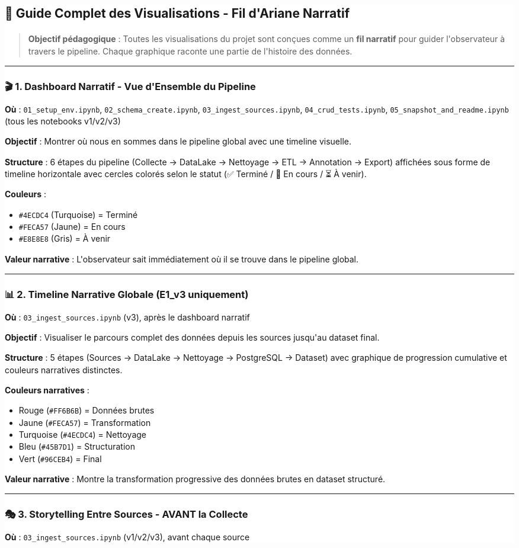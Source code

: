 
## 🎨 Guide Complet des Visualisations - Fil d'Ariane Narratif

> **Objectif pédagogique** : Toutes les visualisations du projet sont conçues comme un **fil narratif** pour guider l'observateur à travers le pipeline. Chaque graphique raconte une partie de l'histoire des données.

---

### 🎬 1. Dashboard Narratif - Vue d'Ensemble du Pipeline

**Où** : `01_setup_env.ipynb`, `02_schema_create.ipynb`, `03_ingest_sources.ipynb`, `04_crud_tests.ipynb`, `05_snapshot_and_readme.ipynb` (tous les notebooks v1/v2/v3)

**Objectif** : Montrer où nous en sommes dans le pipeline global avec une timeline visuelle.

**Structure** : 6 étapes du pipeline (Collecte → DataLake → Nettoyage → ETL → Annotation → Export) affichées sous forme de timeline horizontale avec cercles colorés selon le statut (✅ Terminé / 🔄 En cours / ⏳ À venir).

**Couleurs** :
- `#4ECDC4` (Turquoise) = Terminé
- `#FECA57` (Jaune) = En cours  
- `#E8E8E8` (Gris) = À venir

**Valeur narrative** : L'observateur sait immédiatement où il se trouve dans le pipeline global.

---

### 📊 2. Timeline Narrative Globale (E1_v3 uniquement)

**Où** : `03_ingest_sources.ipynb` (v3), après le dashboard narratif

**Objectif** : Visualiser le parcours complet des données depuis les sources jusqu'au dataset final.

**Structure** : 5 étapes (Sources → DataLake → Nettoyage → PostgreSQL → Dataset) avec graphique de progression cumulative et couleurs narratives distinctes.

**Couleurs narratives** :
- Rouge (`#FF6B6B`) = Données brutes
- Jaune (`#FECA57`) = Transformation
- Turquoise (`#4ECDC4`) = Nettoyage
- Bleu (`#45B7D1`) = Structuration
- Vert (`#96CEB4`) = Final

**Valeur narrative** : Montre la transformation progressive des données brutes en dataset structuré.

---

### 🎭 3. Storytelling Entre Sources - AVANT la Collecte

**Où** : `03_ingest_sources.ipynb` (v1/v2/v3), avant chaque source
